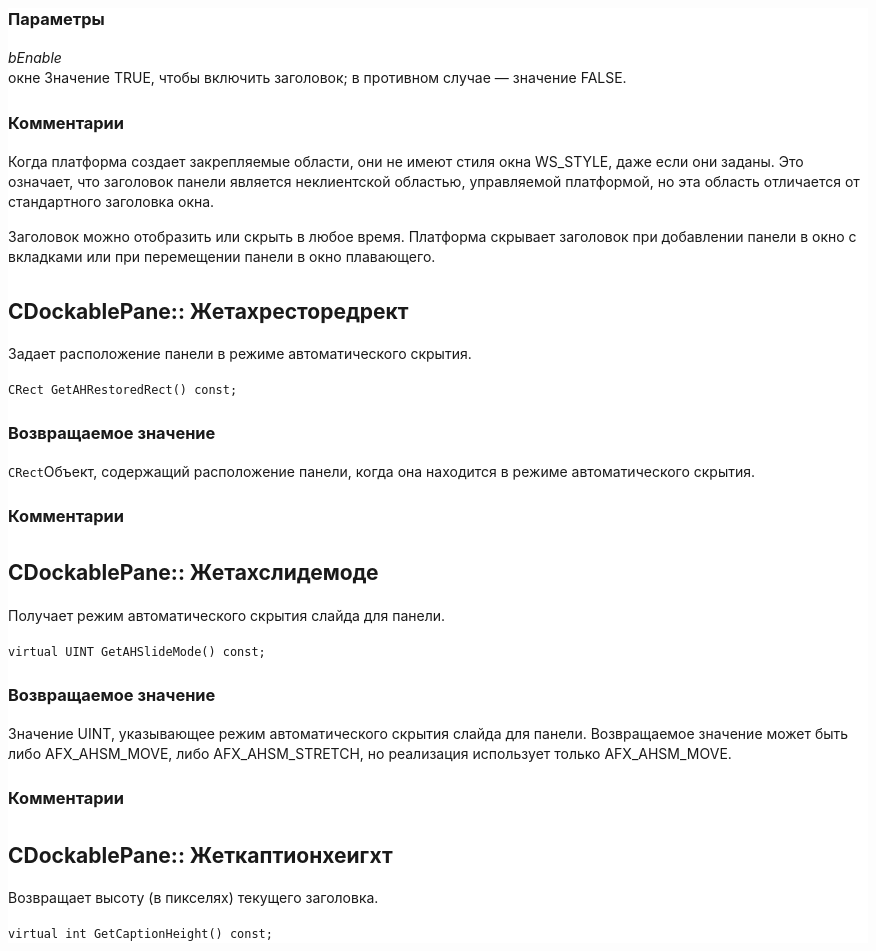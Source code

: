 ### <a name="parameters"></a>Параметры

*bEnable*<br/>
окне Значение TRUE, чтобы включить заголовок; в противном случае — значение FALSE.

### <a name="remarks"></a>Комментарии

Когда платформа создает закрепляемые области, они не имеют стиля окна WS_STYLE, даже если они заданы. Это означает, что заголовок панели является неклиентской областью, управляемой платформой, но эта область отличается от стандартного заголовка окна.

Заголовок можно отобразить или скрыть в любое время. Платформа скрывает заголовок при добавлении панели в окно с вкладками или при перемещении панели в окно плавающего.

## <a name="cdockablepanegetahrestoredrect"></a><a name="getahrestoredrect"></a> CDockablePane:: Жетахресторедрект

Задает расположение панели в режиме автоматического скрытия.

```
CRect GetAHRestoredRect() const;
```

### <a name="return-value"></a>Возвращаемое значение

`CRect`Объект, содержащий расположение панели, когда она находится в режиме автоматического скрытия.

### <a name="remarks"></a>Комментарии

## <a name="cdockablepanegetahslidemode"></a><a name="getahslidemode"></a> CDockablePane:: Жетахслидемоде

Получает режим автоматического скрытия слайда для панели.

```
virtual UINT GetAHSlideMode() const;
```

### <a name="return-value"></a>Возвращаемое значение

Значение UINT, указывающее режим автоматического скрытия слайда для панели. Возвращаемое значение может быть либо AFX_AHSM_MOVE, либо AFX_AHSM_STRETCH, но реализация использует только AFX_AHSM_MOVE.

### <a name="remarks"></a>Комментарии

## <a name="cdockablepanegetcaptionheight"></a><a name="getcaptionheight"></a> CDockablePane:: Жеткаптионхеигхт

Возвращает высоту (в пикселях) текущего заголовка.

```
virtual int GetCaptionHeight() const;
```
